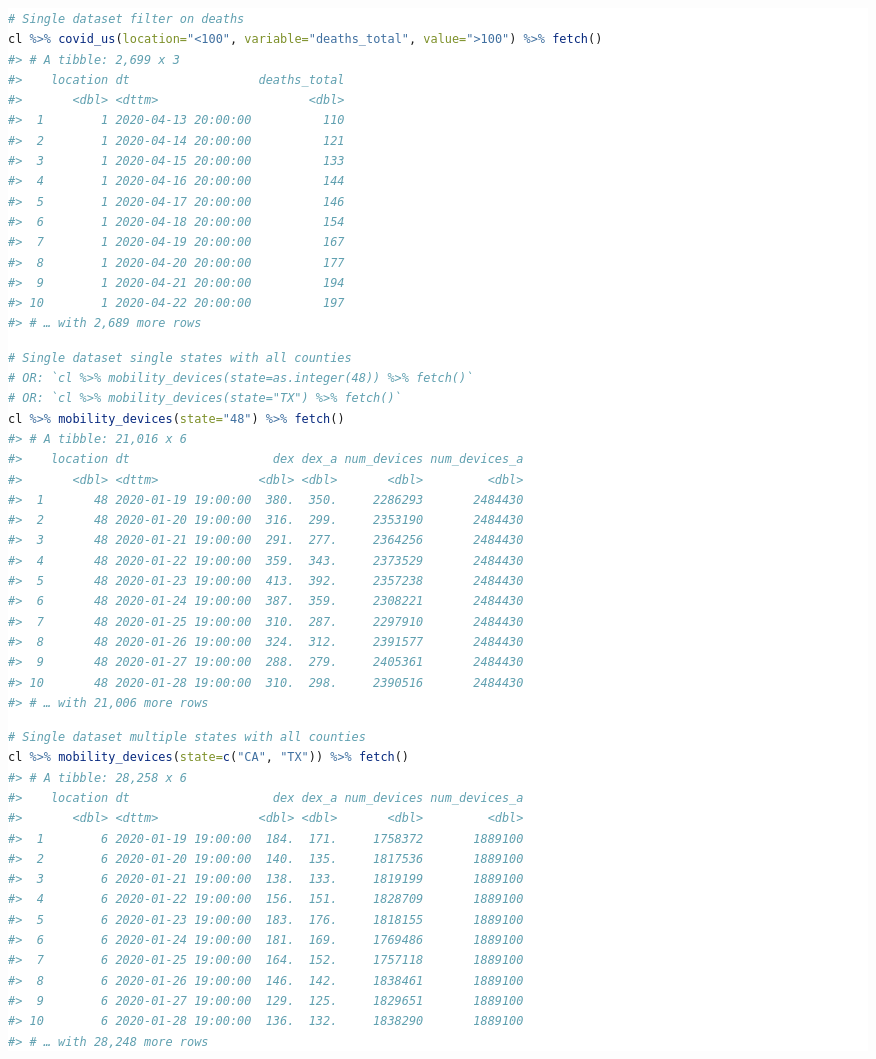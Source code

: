 ``` r
# Single dataset filter on deaths
cl %>% covid_us(location="<100", variable="deaths_total", value=">100") %>% fetch()
#> # A tibble: 2,699 x 3
#>    location dt                  deaths_total
#>       <dbl> <dttm>                     <dbl>
#>  1        1 2020-04-13 20:00:00          110
#>  2        1 2020-04-14 20:00:00          121
#>  3        1 2020-04-15 20:00:00          133
#>  4        1 2020-04-16 20:00:00          144
#>  5        1 2020-04-17 20:00:00          146
#>  6        1 2020-04-18 20:00:00          154
#>  7        1 2020-04-19 20:00:00          167
#>  8        1 2020-04-20 20:00:00          177
#>  9        1 2020-04-21 20:00:00          194
#> 10        1 2020-04-22 20:00:00          197
#> # … with 2,689 more rows
```

``` r
# Single dataset single states with all counties
# OR: `cl %>% mobility_devices(state=as.integer(48)) %>% fetch()`
# OR: `cl %>% mobility_devices(state="TX") %>% fetch()`
cl %>% mobility_devices(state="48") %>% fetch()
#> # A tibble: 21,016 x 6
#>    location dt                    dex dex_a num_devices num_devices_a
#>       <dbl> <dttm>              <dbl> <dbl>       <dbl>         <dbl>
#>  1       48 2020-01-19 19:00:00  380.  350.     2286293       2484430
#>  2       48 2020-01-20 19:00:00  316.  299.     2353190       2484430
#>  3       48 2020-01-21 19:00:00  291.  277.     2364256       2484430
#>  4       48 2020-01-22 19:00:00  359.  343.     2373529       2484430
#>  5       48 2020-01-23 19:00:00  413.  392.     2357238       2484430
#>  6       48 2020-01-24 19:00:00  387.  359.     2308221       2484430
#>  7       48 2020-01-25 19:00:00  310.  287.     2297910       2484430
#>  8       48 2020-01-26 19:00:00  324.  312.     2391577       2484430
#>  9       48 2020-01-27 19:00:00  288.  279.     2405361       2484430
#> 10       48 2020-01-28 19:00:00  310.  298.     2390516       2484430
#> # … with 21,006 more rows
```

``` r
# Single dataset multiple states with all counties
cl %>% mobility_devices(state=c("CA", "TX")) %>% fetch()
#> # A tibble: 28,258 x 6
#>    location dt                    dex dex_a num_devices num_devices_a
#>       <dbl> <dttm>              <dbl> <dbl>       <dbl>         <dbl>
#>  1        6 2020-01-19 19:00:00  184.  171.     1758372       1889100
#>  2        6 2020-01-20 19:00:00  140.  135.     1817536       1889100
#>  3        6 2020-01-21 19:00:00  138.  133.     1819199       1889100
#>  4        6 2020-01-22 19:00:00  156.  151.     1828709       1889100
#>  5        6 2020-01-23 19:00:00  183.  176.     1818155       1889100
#>  6        6 2020-01-24 19:00:00  181.  169.     1769486       1889100
#>  7        6 2020-01-25 19:00:00  164.  152.     1757118       1889100
#>  8        6 2020-01-26 19:00:00  146.  142.     1838461       1889100
#>  9        6 2020-01-27 19:00:00  129.  125.     1829651       1889100
#> 10        6 2020-01-28 19:00:00  136.  132.     1838290       1889100
#> # … with 28,248 more rows
```

